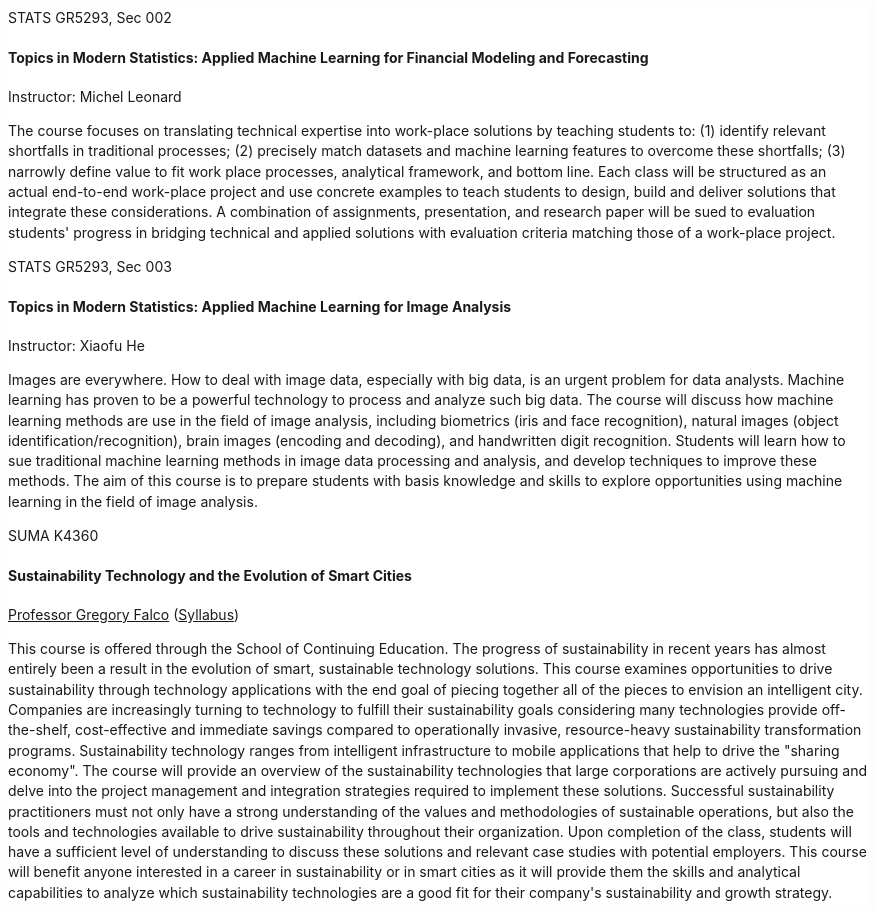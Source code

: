 STATS GR5293, Sec 002

#### Topics in Modern Statistics: Applied Machine Learning for Financial Modeling and Forecasting

Instructor: Michel Leonard

The course focuses on translating technical expertise into work-place solutions by teaching students to: \(1\) identify relevant shortfalls in  traditional processes; \(2\) precisely match datasets and machine learning features to overcome these shortfalls; \(3\) narrowly define value to fit work place processes, analytical framework, and bottom line.  Each class will be structured as an actual end-to-end work-place project and use concrete examples to teach students to design, build and deliver solutions  that integrate these considerations. A combination of assignments, presentation, and research paper will be sued to evaluation students' progress in bridging technical and applied solutions with evaluation criteria matching those of a work-place project.

STATS GR5293, Sec 003

#### Topics in Modern Statistics: Applied Machine Learning for Image Analysis

Instructor: Xiaofu He

Images are everywhere. How to deal with image data, especially with big data, is an urgent problem for data analysts.  Machine learning has proven to be a powerful technology to process and analyze such big data.  The course will discuss how machine learning methods are use in the field of image analysis, including biometrics \(iris and face recognition\), natural images \(object identification/recognition\), brain images \(encoding and decoding\), and handwritten digit recognition.  Students will learn how to sue traditional machine learning methods in image data processing and analysis, and develop techniques to improve these methods.  The aim of this course is to prepare students with basis knowledge and skills to explore opportunities using machine learning in the field of image analysis.

SUMA K4360

#### Sustainability Technology and the Evolution of Smart Cities

[Professor Gregory Falco](https://sipa.columbia.edu/faculty/gregory-falco) \([Syllabus](http://sustainability.ei.columbia.edu/files/2015/02/SUMA-K4360-Sustainability-Technology-and-the-Evolution-of-Smart-Cities-Website.pdf)\)

This course is offered through the School of Continuing Education. The progress of sustainability in recent years has almost entirely been a result in the evolution of smart, sustainable technology solutions. This course examines opportunities to drive sustainability through technology applications with the end goal of piecing together all of the pieces to envision an intelligent city. Companies are increasingly turning to technology to fulfill their sustainability goals considering many technologies provide off-the-shelf, cost-effective and immediate savings compared to operationally invasive, resource-heavy sustainability transformation programs. Sustainability technology ranges from intelligent infrastructure to mobile applications that help to drive the "sharing economy". The course will provide an overview of the sustainability technologies that large corporations are actively pursuing and delve into the project management and integration strategies required to implement these solutions. Successful sustainability practitioners must not only have a strong understanding of the values and methodologies of sustainable operations, but also the tools and technologies available to drive sustainability throughout their organization. Upon completion of the class, students will have a sufficient level of understanding to discuss these solutions and relevant case studies with potential employers. This course will benefit anyone interested in a career in sustainability or in smart cities as it will provide them the skills and analytical capabilities to analyze which sustainability technologies are a good fit for their company's sustainability and growth strategy.
